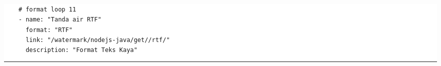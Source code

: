         # format loop 11
        - name: "Tanda air RTF"
          format: "RTF"
          link: "/watermark/nodejs-java/get//rtf/"
          description: "Format Teks Kaya"

---